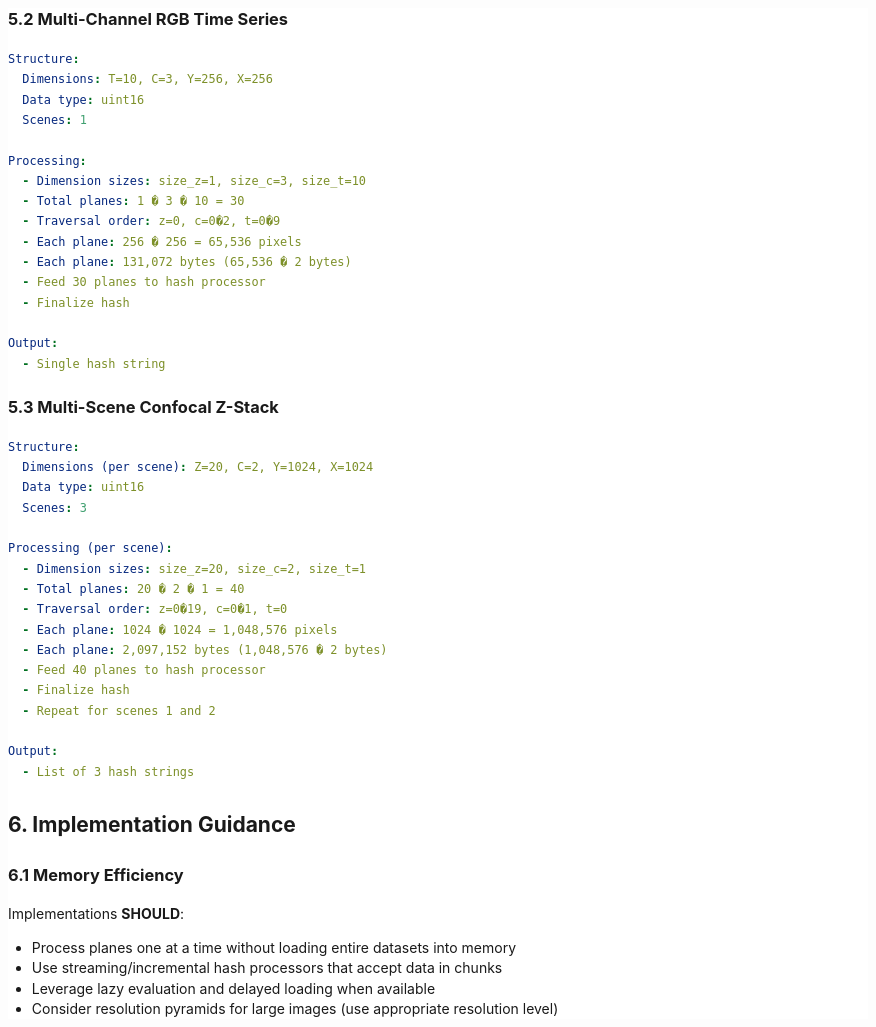 ### 5.2 Multi-Channel RGB Time Series

```yaml
Structure:
  Dimensions: T=10, C=3, Y=256, X=256
  Data type: uint16
  Scenes: 1

Processing:
  - Dimension sizes: size_z=1, size_c=3, size_t=10
  - Total planes: 1 � 3 � 10 = 30
  - Traversal order: z=0, c=0�2, t=0�9
  - Each plane: 256 � 256 = 65,536 pixels
  - Each plane: 131,072 bytes (65,536 � 2 bytes)
  - Feed 30 planes to hash processor
  - Finalize hash

Output:
  - Single hash string
```

### 5.3 Multi-Scene Confocal Z-Stack

```yaml
Structure:
  Dimensions (per scene): Z=20, C=2, Y=1024, X=1024
  Data type: uint16
  Scenes: 3

Processing (per scene):
  - Dimension sizes: size_z=20, size_c=2, size_t=1
  - Total planes: 20 � 2 � 1 = 40
  - Traversal order: z=0�19, c=0�1, t=0
  - Each plane: 1024 � 1024 = 1,048,576 pixels
  - Each plane: 2,097,152 bytes (1,048,576 � 2 bytes)
  - Feed 40 planes to hash processor
  - Finalize hash
  - Repeat for scenes 1 and 2

Output:
  - List of 3 hash strings
```

## 6. Implementation Guidance

### 6.1 Memory Efficiency

Implementations **SHOULD**:

- Process planes one at a time without loading entire datasets into memory
- Use streaming/incremental hash processors that accept data in chunks
- Leverage lazy evaluation and delayed loading when available
- Consider resolution pyramids for large images (use appropriate resolution level)
